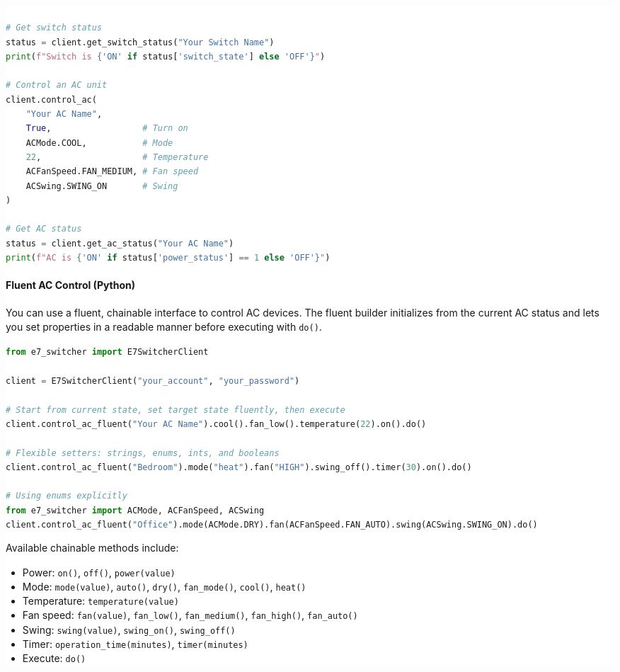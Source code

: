 ```python

# Get switch status
status = client.get_switch_status("Your Switch Name")
print(f"Switch is {'ON' if status['switch_state'] else 'OFF'}")

# Control an AC unit
client.control_ac(
    "Your AC Name",
    True,                  # Turn on
    ACMode.COOL,           # Mode
    22,                    # Temperature
    ACFanSpeed.FAN_MEDIUM, # Fan speed
    ACSwing.SWING_ON       # Swing
)

# Get AC status
status = client.get_ac_status("Your AC Name")
print(f"AC is {'ON' if status['power_status'] == 1 else 'OFF'}")
```

#### Fluent AC Control (Python)

You can use a fluent, chainable interface to control AC devices. The fluent builder initializes from the current AC status and lets you set properties in a readable manner before executing with `do()`.

```python
from e7_switcher import E7SwitcherClient

client = E7SwitcherClient("your_account", "your_password")

# Start from current state, set target state fluently, then execute
client.control_ac_fluent("Your AC Name").cool().fan_low().temperature(22).on().do()

# Flexible setters: strings, enums, ints, and booleans
client.control_ac_fluent("Bedroom").mode("heat").fan("HIGH").swing_off().timer(30).on().do()

# Using enums explicitly
from e7_switcher import ACMode, ACFanSpeed, ACSwing
client.control_ac_fluent("Office").mode(ACMode.DRY).fan(ACFanSpeed.FAN_AUTO).swing(ACSwing.SWING_ON).do()
```

Available chainable methods include:

- Power: `on()`, `off()`, `power(value)`
- Mode: `mode(value)`, `auto()`, `dry()`, `fan_mode()`, `cool()`, `heat()`
- Temperature: `temperature(value)`
- Fan speed: `fan(value)`, `fan_low()`, `fan_medium()`, `fan_high()`, `fan_auto()`
- Swing: `swing(value)`, `swing_on()`, `swing_off()`
- Timer: `operation_time(minutes)`, `timer(minutes)`
- Execute: `do()`
